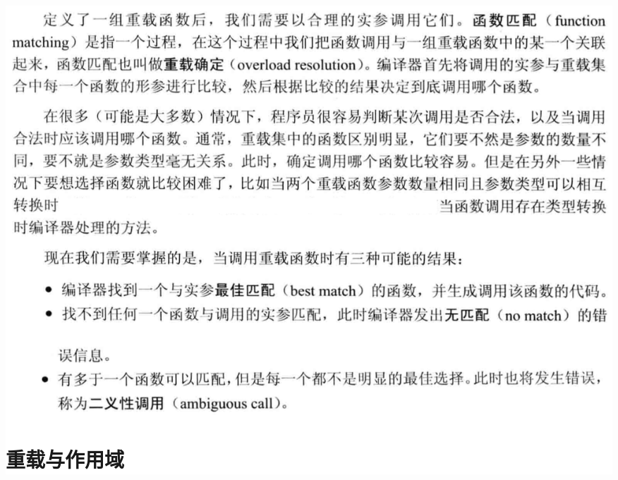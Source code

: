 ![](https://raw.githubusercontent.com/liutiantian233/Blog/master/201902/fifth-week-12.png)

![](https://raw.githubusercontent.com/liutiantian233/Blog/master/201902/fifth-week-13.png)

# 重载与作用域
